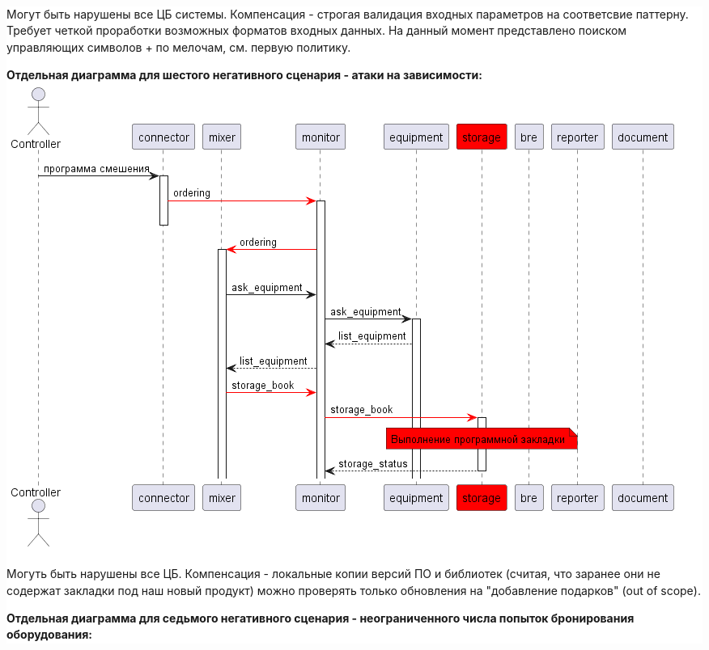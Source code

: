 Могут быть нарушены все ЦБ системы.
Компенсация - строгая валидация входных параметров на соответсвие паттерну. Требует четкой проработки возможных форматов входных данных. На данный момент представлено поиском управляющих символов + по мелочам, см. первую политику.

**Отдельная диаграмма для шестого негативного сценария - атаки на зависимости:**
![Негативные сценарии](./pics/sd_rev_5.png?raw=true "")

Могуть быть нарушены все ЦБ.
Компенсация - локальные копии версий ПО и библиотек (считая, что заранее они не содержат закладки под наш новый продукт) можно проверять только обновления на "добавление подарков" (out of scope).

**Отдельная диаграмма для седьмого негативного сценария - неограниченного числа попыток бронирования оборудования:**